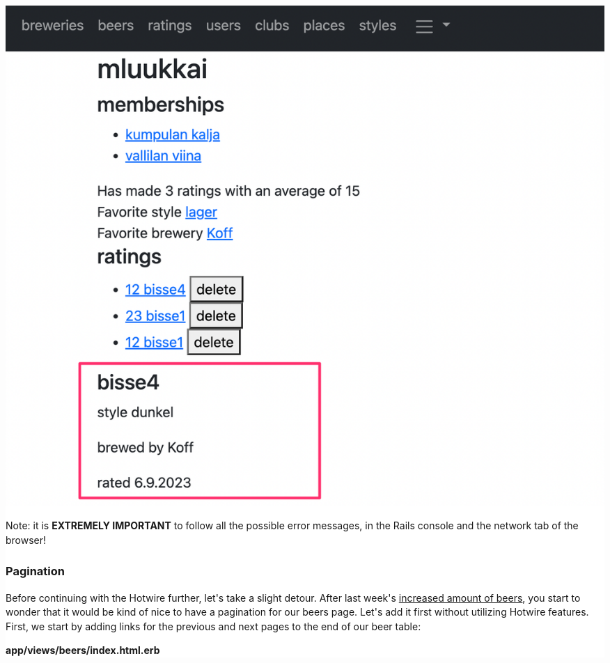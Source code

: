 ![image](../images/8-5.png)

Note: it is **EXTREMELY IMPORTANT** to follow all the possible error messages, in the Rails console and the network tab of the browser!

</blockquote>

### Pagination

Before continuing with the Hotwire further, let's take a slight detour. After last week's [increased amount of beers](https://github.com/mluukkai/WebPalvelinohjelmointi2023/blob/main/english/week7.md#server-caching-functionality), you start to wonder that it would be kind of nice to have a pagination for our beers page. Let's add it first without utilizing Hotwire features.
First, we start by adding links for the previous and next pages to the end of our beer table:

**app/views/beers/index.html.erb**
